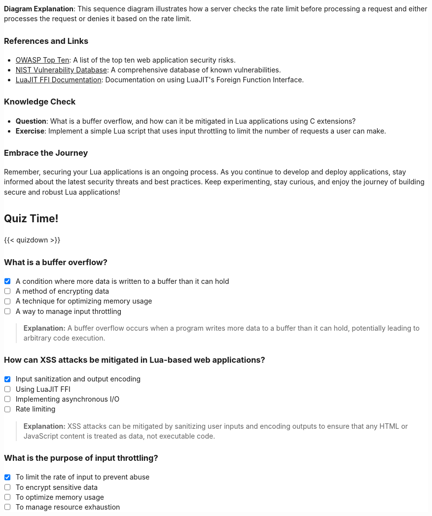 **Diagram Explanation**: This sequence diagram illustrates how a server checks the rate limit before processing a request and either processes the request or denies it based on the rate limit.

### References and Links

- [OWASP Top Ten](https://owasp.org/www-project-top-ten/): A list of the top ten web application security risks.
- [NIST Vulnerability Database](https://nvd.nist.gov/): A comprehensive database of known vulnerabilities.
- [LuaJIT FFI Documentation](http://luajit.org/ext_ffi.html): Documentation on using LuaJIT's Foreign Function Interface.

### Knowledge Check

- **Question**: What is a buffer overflow, and how can it be mitigated in Lua applications using C extensions?
- **Exercise**: Implement a simple Lua script that uses input throttling to limit the number of requests a user can make.

### Embrace the Journey

Remember, securing your Lua applications is an ongoing process. As you continue to develop and deploy applications, stay informed about the latest security threats and best practices. Keep experimenting, stay curious, and enjoy the journey of building secure and robust Lua applications!

## Quiz Time!

{{< quizdown >}}

### What is a buffer overflow?

- [x] A condition where more data is written to a buffer than it can hold
- [ ] A method of encrypting data
- [ ] A technique for optimizing memory usage
- [ ] A way to manage input throttling

> **Explanation:** A buffer overflow occurs when a program writes more data to a buffer than it can hold, potentially leading to arbitrary code execution.

### How can XSS attacks be mitigated in Lua-based web applications?

- [x] Input sanitization and output encoding
- [ ] Using LuaJIT FFI
- [ ] Implementing asynchronous I/O
- [ ] Rate limiting

> **Explanation:** XSS attacks can be mitigated by sanitizing user inputs and encoding outputs to ensure that any HTML or JavaScript content is treated as data, not executable code.

### What is the purpose of input throttling?

- [x] To limit the rate of input to prevent abuse
- [ ] To encrypt sensitive data
- [ ] To optimize memory usage
- [ ] To manage resource exhaustion
